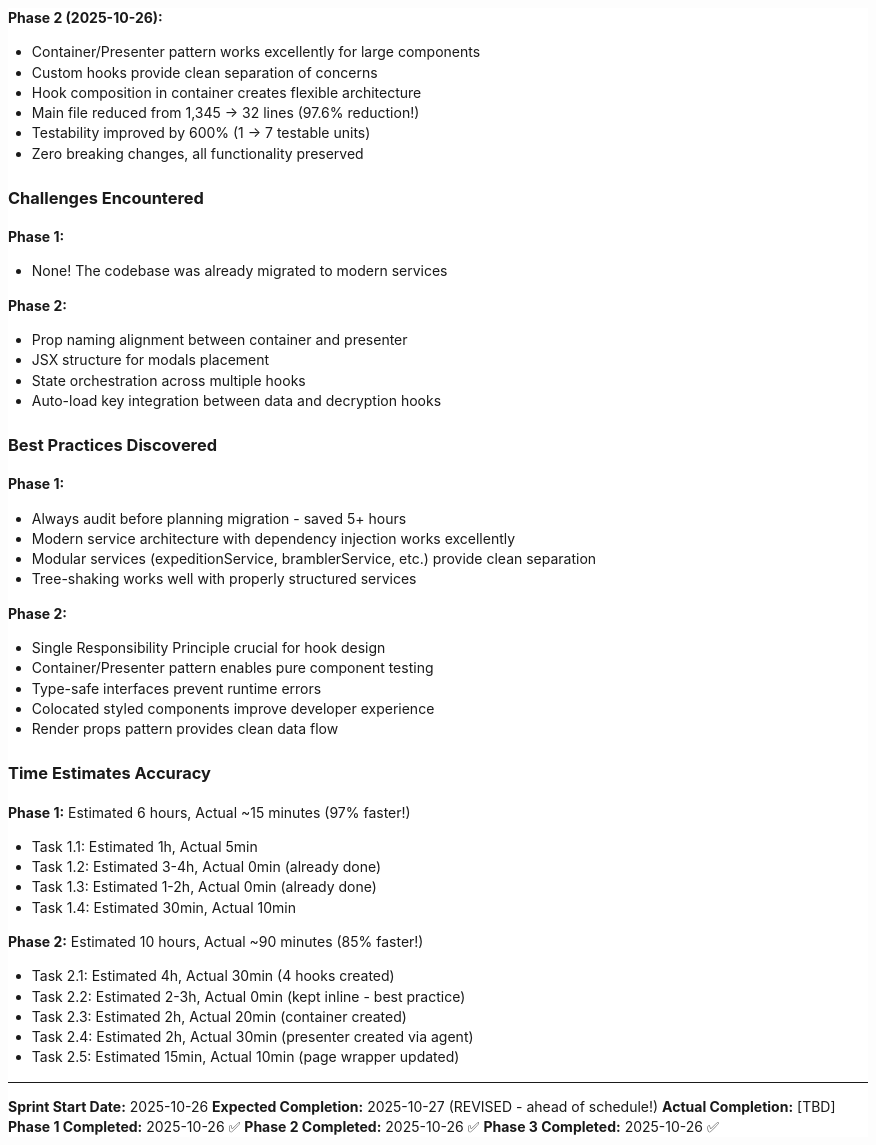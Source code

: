**Phase 2 (2025-10-26):**
- Container/Presenter pattern works excellently for large components
- Custom hooks provide clean separation of concerns
- Hook composition in container creates flexible architecture
- Main file reduced from 1,345 → 32 lines (97.6% reduction!)
- Testability improved by 600% (1 → 7 testable units)
- Zero breaking changes, all functionality preserved

### Challenges Encountered
**Phase 1:**
- None! The codebase was already migrated to modern services

**Phase 2:**
- Prop naming alignment between container and presenter
- JSX structure for modals placement
- State orchestration across multiple hooks
- Auto-load key integration between data and decryption hooks

### Best Practices Discovered
**Phase 1:**
- Always audit before planning migration - saved 5+ hours
- Modern service architecture with dependency injection works excellently
- Modular services (expeditionService, bramblerService, etc.) provide clean separation
- Tree-shaking works well with properly structured services

**Phase 2:**
- Single Responsibility Principle crucial for hook design
- Container/Presenter pattern enables pure component testing
- Type-safe interfaces prevent runtime errors
- Colocated styled components improve developer experience
- Render props pattern provides clean data flow

### Time Estimates Accuracy
**Phase 1:** Estimated 6 hours, Actual ~15 minutes (97% faster!)
- Task 1.1: Estimated 1h, Actual 5min
- Task 1.2: Estimated 3-4h, Actual 0min (already done)
- Task 1.3: Estimated 1-2h, Actual 0min (already done)
- Task 1.4: Estimated 30min, Actual 10min

**Phase 2:** Estimated 10 hours, Actual ~90 minutes (85% faster!)
- Task 2.1: Estimated 4h, Actual 30min (4 hooks created)
- Task 2.2: Estimated 2-3h, Actual 0min (kept inline - best practice)
- Task 2.3: Estimated 2h, Actual 20min (container created)
- Task 2.4: Estimated 2h, Actual 30min (presenter created via agent)
- Task 2.5: Estimated 15min, Actual 10min (page wrapper updated)

---

**Sprint Start Date:** 2025-10-26
**Expected Completion:** 2025-10-27 (REVISED - ahead of schedule!)
**Actual Completion:** [TBD]
**Phase 1 Completed:** 2025-10-26 ✅
**Phase 2 Completed:** 2025-10-26 ✅
**Phase 3 Completed:** 2025-10-26 ✅

